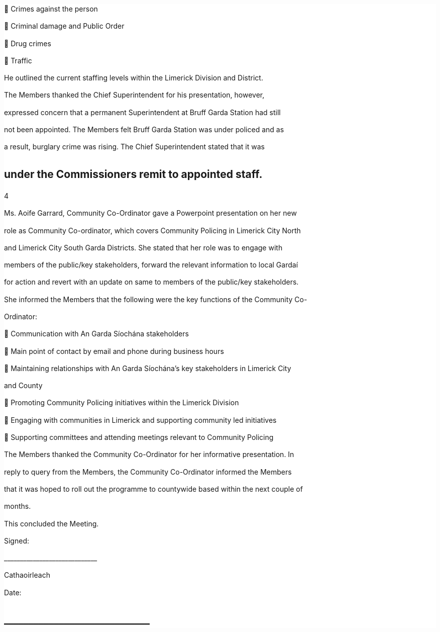  Crimes against the person

 Criminal damage and Public Order

 Drug crimes

 Traffic

He outlined the current staffing levels within the Limerick Division and District.

The Members thanked the Chief Superintendent for his presentation, however,

expressed concern that a permanent Superintendent at Bruff Garda Station had still

not been appointed. The Members felt Bruff Garda Station was under policed and as

a result, burglary crime was rising. The Chief Superintendent stated that it was

under the Commissioners remit to appointed staff.
---
4

Ms. Aoife Garrard, Community Co-Ordinator gave a Powerpoint presentation on her new

role as Community Co-ordinator, which covers Community Policing in Limerick City North

and Limerick City South Garda Districts. She stated that her role was to engage with

members of the public/key stakeholders, forward the relevant information to local Gardaí

for action and revert with an update on same to members of the public/key stakeholders.

She informed the Members that the following were the key functions of the Community Co-

Ordinator:

 Communication with An Garda Síochána stakeholders

 Main point of contact by email and phone during business hours

 Maintaining relationships with An Garda Síochána’s key stakeholders in Limerick City

and County

 Promoting Community Policing initiatives within the Limerick Division

 Engaging with communities in Limerick and supporting community led initiatives

 Supporting committees and attending meetings relevant to Community Policing

The Members thanked the Community Co-Ordinator for her informative presentation. In

reply to query from the Members, the Community Co-Ordinator informed the Members

that it was hoped to roll out the programme to countywide based within the next couple of

months.

This concluded the Meeting.

Signed:

\_\_\_\_\_\_\_\_\_\_\_\_\_\_\_\_\_\_\_\_\_\_\_\_\_\_\_\_\_

Cathaoirleach

Date:

\_\_\_\_\_\_\_\_\_\_\_\_\_\_\_\_\_\_\_\_\_\_\_\_\_\_\_\_\_
---
